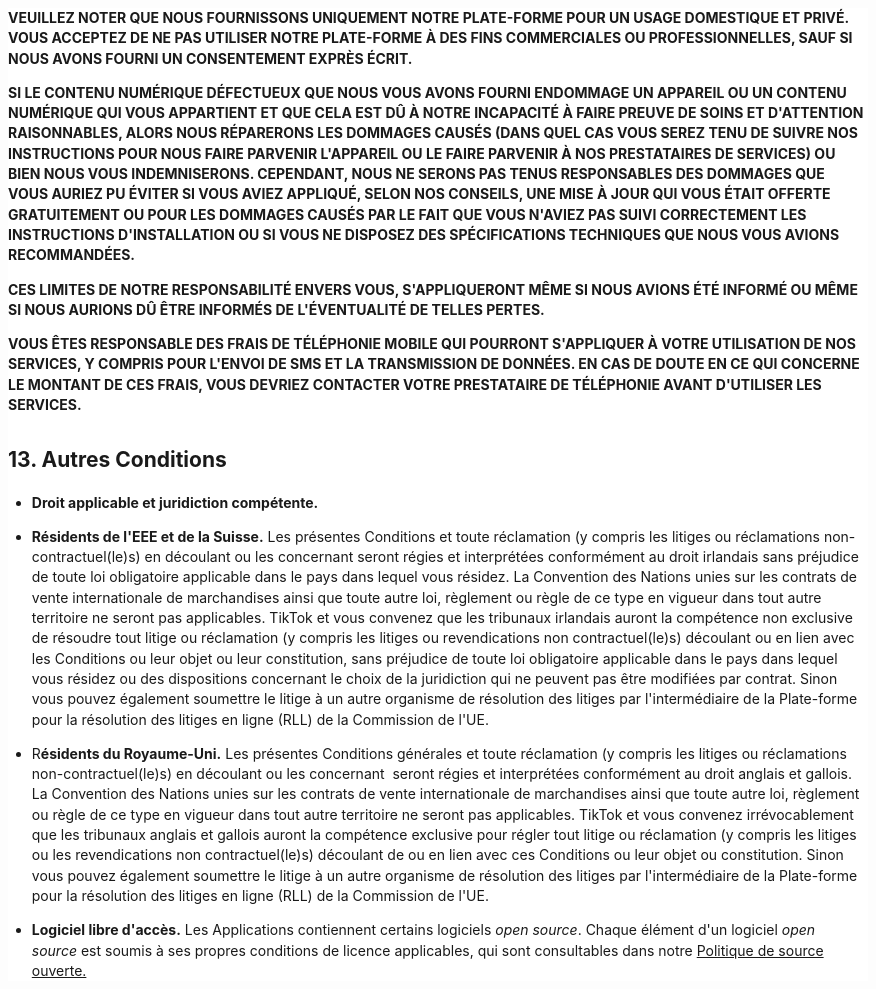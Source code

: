 **VEUILLEZ NOTER QUE NOUS FOURNISSONS UNIQUEMENT NOTRE PLATE-FORME POUR UN USAGE DOMESTIQUE ET PRIVÉ. VOUS ACCEPTEZ DE NE PAS UTILISER NOTRE PLATE-FORME À DES FINS COMMERCIALES OU PROFESSIONNELLES, SAUF SI NOUS AVONS FOURNI UN CONSENTEMENT EXPRÈS ÉCRIT.** 

**SI LE CONTENU NUMÉRIQUE DÉFECTUEUX QUE NOUS VOUS AVONS FOURNI ENDOMMAGE UN APPAREIL OU UN CONTENU NUMÉRIQUE QUI VOUS APPARTIENT ET QUE CELA EST DÛ À NOTRE INCAPACITÉ À FAIRE PREUVE DE SOINS ET D'ATTENTION RAISONNABLES, ALORS NOUS RÉPARERONS LES DOMMAGES CAUSÉS (DANS QUEL CAS VOUS SEREZ TENU DE SUIVRE NOS INSTRUCTIONS POUR NOUS FAIRE PARVENIR L'APPAREIL OU LE FAIRE PARVENIR À NOS PRESTATAIRES DE SERVICES) OU BIEN NOUS VOUS INDEMNISERONS. CEPENDANT, NOUS NE SERONS PAS TENUS RESPONSABLES DES DOMMAGES QUE VOUS AURIEZ PU ÉVITER SI VOUS AVIEZ APPLIQUÉ, SELON NOS CONSEILS, UNE MISE À JOUR QUI VOUS ÉTAIT OFFERTE GRATUITEMENT OU POUR LES DOMMAGES CAUSÉS PAR LE FAIT QUE VOUS N'AVIEZ PAS SUIVI CORRECTEMENT LES INSTRUCTIONS D'INSTALLATION OU SI VOUS NE DISPOSEZ DES SPÉCIFICATIONS TECHNIQUES QUE NOUS VOUS AVIONS RECOMMANDÉES.**

**CES LIMITES DE NOTRE RESPONSABILITÉ ENVERS VOUS, S'APPLIQUERONT MÊME SI NOUS AVIONS ÉTÉ INFORMÉ OU MÊME SI NOUS AURIONS DÛ ÊTRE INFORMÉS DE L'ÉVENTUALITÉ DE TELLES PERTES.**

**VOUS ÊTES RESPONSABLE DES FRAIS DE TÉLÉPHONIE MOBILE QUI POURRONT S'APPLIQUER À VOTRE UTILISATION DE NOS SERVICES, Y COMPRIS POUR L'ENVOI DE SMS ET LA TRANSMISSION DE DONNÉES. EN CAS DE DOUTE EN CE QUI CONCERNE LE MONTANT DE CES FRAIS, VOUS DEVRIEZ CONTACTER VOTRE PRESTATAIRE DE TÉLÉPHONIE AVANT D'UTILISER LES SERVICES.** 

**13\. Autres Conditions**
--------------------------

*   **Droit applicable et juridiction compétente.** 

*   **Résidents de l'EEE et de la Suisse.** Les présentes Conditions et toute réclamation (y compris les litiges ou réclamations non-contractuel(le)s) en découlant ou les concernant seront régies et interprétées conformément au droit irlandais sans préjudice de toute loi obligatoire applicable dans le pays dans lequel vous résidez. La Convention des Nations unies sur les contrats de vente internationale de marchandises ainsi que toute autre loi, règlement ou règle de ce type en vigueur dans tout autre territoire ne seront pas applicables. TikTok et vous convenez que les tribunaux irlandais auront la compétence non exclusive de résoudre tout litige ou réclamation (y compris les litiges ou revendications non contractuel(le)s) découlant ou en lien avec les Conditions ou leur objet ou leur constitution, sans préjudice de toute loi obligatoire applicable dans le pays dans lequel vous résidez ou des dispositions concernant le choix de la juridiction qui ne peuvent pas être modifiées par contrat. Sinon vous pouvez également soumettre le litige à un autre organisme de résolution des litiges par l'intermédiaire de la Plate-forme pour la résolution des litiges en ligne (RLL) de la Commission de l'UE.     
*   R**ésidents du Royaume-Uni.** Les présentes Conditions générales et toute réclamation (y compris les litiges ou réclamations non-contractuel(le)s) en découlant ou les concernant  seront régies et interprétées conformément au droit anglais et gallois. La Convention des Nations unies sur les contrats de vente internationale de marchandises ainsi que toute autre loi, règlement ou règle de ce type en vigueur dans tout autre territoire ne seront pas applicables. TikTok et vous convenez irrévocablement que les tribunaux anglais et gallois auront la compétence exclusive pour régler tout litige ou réclamation (y compris les litiges ou les revendications non contractuel(le)s) découlant de ou en lien avec ces Conditions ou leur objet ou constitution. Sinon vous pouvez également soumettre le litige à un autre organisme de résolution des litiges par l'intermédiaire de la Plate-forme pour la résolution des litiges en ligne (RLL) de la Commission de l'UE.

*   **Logiciel libre d'accès.** Les Applications contiennent certains logiciels _open source_. Chaque élément d'un logiciel _open source_ est soumis à ses propres conditions de licence applicables, qui sont consultables dans notre [Politique de source ouverte.](https://www.tiktok.com/legal/open-source?lang=fr)  
    
